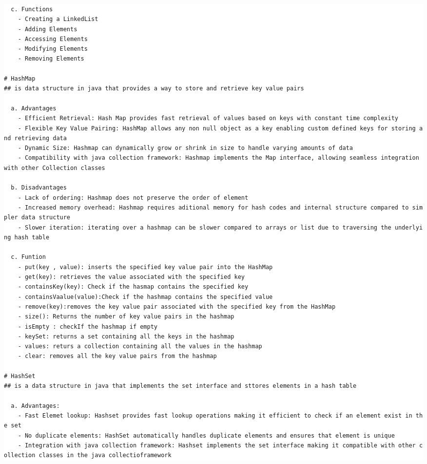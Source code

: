       c. Functions  
        - Creating a LinkedList
        - Adding Elements
        - Accessing Elements
        - Modifying Elements
        - Removing Elements
    
    # HashMap
    ## is data structure in java that provides a way to store and retrieve key value pairs
      
      a. Advantages
        - Efficient Retrieval: Hash Map provides fast retrieval of values based on keys with constant time complexity
        - Flexible Key Value Pairing: HashMap allows any non null object as a key enabling custom defined keys for storing and retrieving data
        - Dynamic Size: Hashmap can dynamically grow or shrink in size to handle varying amounts of data
        - Compatibility with java collection framework: Hashmap implements the Map interface, allowing seamless integration with other Collection classes
        
      b. Disadvantages
        - Lack of ordering: Hashmap does not preserve the order of element
        - Increased memory overhead: Hashmap requires aditional memory for hash codes and internal structure compared to simpler data structure
        - Slower iteration: iterating over a hashmap can be slower compared to arrays or list due to traversing the underlying hash table
             
      c. Funtion
        - put(key , value): inserts the specified key value pair into the HashMap
        - get(key): retrieves the value associated with the specified key
        - containsKey(key): Check if the hasmap contains the specified key
        - containsVaalue(value):Check if the hashmap contains the specified value
        - remove(key):removes the key value pair associated with the specified key from the HashMap
        - size(): Returns the number of key value pairs in the hashmap
        - isEmpty : checkIf the hashmap if empty
        - keySet: returns a set containing all the keys in the hashmap
        - values: returs a collection containing all the values in the hashmap
        - clear: removes all the key value pairs from the hashmap
    
    # HashSet
    ## is a data structure in java that implements the set interface and sttores elements in a hash table
      
      a. Advantages:
        - Fast Elemet lookup: Hashset provides fast lookup operations making it efficient to check if an element exist in the set
        - No duplicate elements: HashSet automatically handles duplicate elements and ensures that element is unique
        - Integration with java collection framework: Hashset implements the set interface making it compatible with other collection classes in the java collectioframework
            